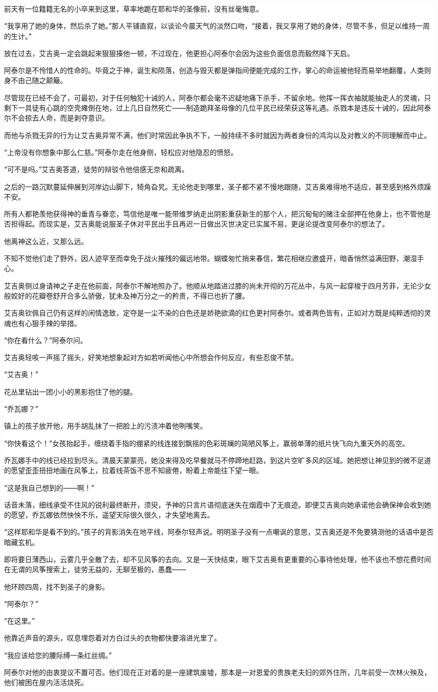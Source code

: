 前天有一位籍籍无名的小卒来到这里，草率地跪在耶和华的圣像前，没有丝毫悔意。

“我享用了她的身体，然后杀了她。”那人平铺直叙，以谈论今晨天气的淡然口吻，“接着，我又享用了她的身体，尽管不多，但足以维持一周的生计。”

放在过去，艾吉奥一定会跳起来狠狠揍他一顿，不过现在，他更担心阿泰尔会因为这些负面信息而毅然降下天启。

阿泰尔是不怜惜人的性命的。毕竟之于神，诞生和陨落，创造与毁灭都是弹指间便能完成的工作，掌心的命运被他轻而易举地翻覆，人类则身不由己随之颠簸。

尽管现在已经不会了，可最初，对于任何触犯十诫的人，阿泰尔都会毫不迟疑地痛下杀手，不留余地。他挥一挥衣袖就能抽走人的灵魂，只剩下一具徒有心跳的空壳瘫倒在地，过上几日自然死亡——制造跪拜圣母像的几位平民已经荣获这等礼遇。杀戮本是违反十诫的，因此阿泰尔不会掠去人命，而是剥夺意识。

而他与杀戮无异的行为让艾吉奥异常不满，他们时常因此争执不下，一般持续不多时就因为两者身份的鸿沟以及对教义的不同理解而中止。

“上帝没有你想象中那么仁慈。”阿泰尔走在他身侧，轻松应对他隐忍的愤怒。

“可不是吗。”艾吉奥答道，徒劳的辩驳令他倍感无奈和疏离。

之后的一路沉默蔓延伸展到河岸边山脚下，犄角旮旯。无论他走到哪里，圣子都不紧不慢地跟随，艾吉奥难得地不适应，甚至感到格外烦躁不安。

所有人都艳羡他获得神的垂青与眷恋，笃信他是唯一能带维罗纳走出阴影重获新生的那个人，把沉甸甸的赌注全部押在他身上，也不管他是否担得起。而现实是，艾吉奥能说服圣子休对平民出手且再迟一日做出灭世决定已实属不易，更逞论提改变阿泰尔的想法了。

他离神这么近，又那么远。

不知不觉他们走了野外，因人迹罕至而幸免于战火摧残的偏远地带。蝴蝶匆忙捎来春信，繁花相继应邀盛开，暗香悄然溢满田野，潮湿手心。

艾吉奥侧过身请神之子走在他前面，阿泰尔不解地照办了。他顺从地踏进过膝的尚未开彻的万花丛中，与风一起穿梭于四月芳菲，无论少女般姣好的花瓣卷舒开合多么骄傲，犹未及神万分之一的矜贵，不得已也折了腰。

艾吉奥钦佩自己仍有这样的闲情逸致，定夺是一尘不染的白色还是娇艳欲滴的红色更衬阿泰尔。或者两色皆有，正如对方既是纯粹透彻的灵魂也有心狠手辣的举措。

“你在看什么？”阿泰尔问。

艾吉奥轻咳一声摇了摇头，好笑地想象起对方如若听闻他心中所想会作何反应，有些忍俊不禁。

“艾吉奥！”

花丛里钻出一团小小的黑影抱住了他的腿。

“乔瓦娜？”

镇上的孩子放开他，用手胡乱抹了一把脸上的污渍冲着他咧嘴笑。

“你快看这个！”女孩抬起手，缠绕着手指的绷紧的线连接到飘摇的色彩斑斓的简陋风筝上，赢弱单薄的纸片快飞向九重天外的高空。

乔瓦娜手中的线已经拉到尽头。清晨天蒙蒙亮，她没来得及吃早餐就马不停蹄地赶路，到这片空旷多风的区域。她把想让神见到的微不足道的愿望歪歪扭扭地画在风筝上，拉着线茶饭不思不知疲倦，盼着上帝能往下望一眼。

“这是我自己想到的——啊！”

话音未落，细线承受不住风的锐利最终断开，须臾，予神的只言片语彻底迷失在烟霞中了无痕迹。即便艾吉奥向她承诺他会确保神会收到她的愿望，乔瓦娜依然怏怏不乐，遥望天际很久很久，才失望地离去。

“这样耶和华是看不到的。”孩子的背影消失在地平线，阿泰尔轻声说。明明圣子没有一点嘲讽的意思，艾吉奥还是不免要猜测他的话语中是否暗藏玄机。

即将要日薄西山，云雾几乎全散了去，却不见风筝的去向。又是一天快结束，眼下艾吉奥有更重要的心事待他处理，他不该也不想花费时间在无谓的风筝搜索上，徒劳无益的，无聊至极的，愚蠢——

他环顾四周，找不到圣子的身影。

“阿泰尔？”

“在这里。”

他靠近声音的源头，叹息埋怨着对方白过头的衣物都快要溶进光里了。

“我应该给您的腰际缚一条红丝绸。”

阿泰尔对他的由衷提议不置可否。他们现在正对着的是一座建筑废墟，那本是一对恩爱的贵族老夫妇的郊外住所，几年前受一次林火殃及，他们被困在屋内活活烧死。
